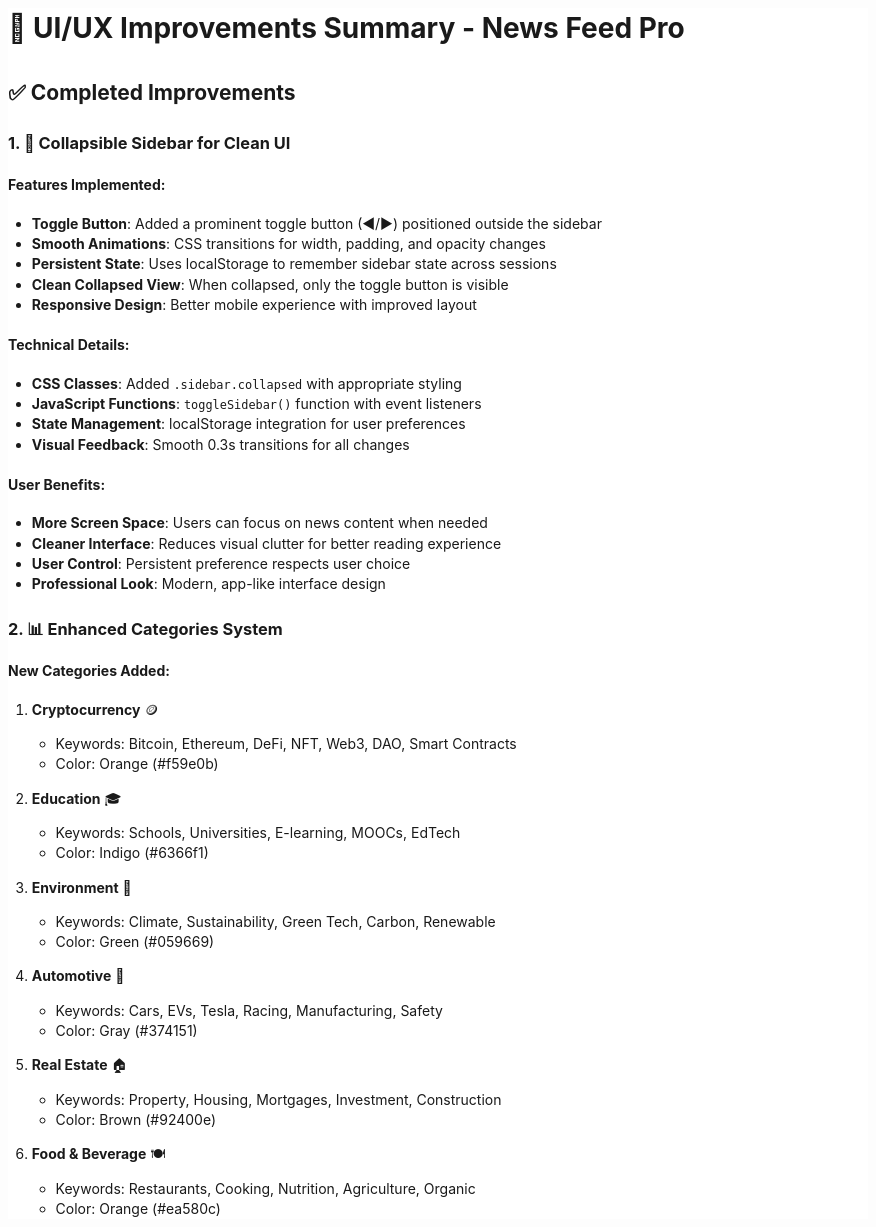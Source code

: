# 🎨 UI/UX Improvements Summary - News Feed Pro

## ✅ **Completed Improvements**

### 1. 🔧 **Collapsible Sidebar for Clean UI**

#### **Features Implemented:**
- **Toggle Button**: Added a prominent toggle button (◀/▶) positioned outside the sidebar
- **Smooth Animations**: CSS transitions for width, padding, and opacity changes
- **Persistent State**: Uses localStorage to remember sidebar state across sessions
- **Clean Collapsed View**: When collapsed, only the toggle button is visible
- **Responsive Design**: Better mobile experience with improved layout

#### **Technical Details:**
- **CSS Classes**: Added `.sidebar.collapsed` with appropriate styling
- **JavaScript Functions**: `toggleSidebar()` function with event listeners
- **State Management**: localStorage integration for user preferences
- **Visual Feedback**: Smooth 0.3s transitions for all changes

#### **User Benefits:**
- **More Screen Space**: Users can focus on news content when needed
- **Cleaner Interface**: Reduces visual clutter for better reading experience
- **User Control**: Persistent preference respects user choice
- **Professional Look**: Modern, app-like interface design

### 2. 📊 **Enhanced Categories System**

#### **New Categories Added:**
1. **Cryptocurrency** 🪙
   - Keywords: Bitcoin, Ethereum, DeFi, NFT, Web3, DAO, Smart Contracts
   - Color: Orange (#f59e0b)

2. **Education** 🎓
   - Keywords: Schools, Universities, E-learning, MOOCs, EdTech
   - Color: Indigo (#6366f1)

3. **Environment** 🌱
   - Keywords: Climate, Sustainability, Green Tech, Carbon, Renewable
   - Color: Green (#059669)

4. **Automotive** 🚗
   - Keywords: Cars, EVs, Tesla, Racing, Manufacturing, Safety
   - Color: Gray (#374151)

5. **Real Estate** 🏠
   - Keywords: Property, Housing, Mortgages, Investment, Construction
   - Color: Brown (#92400e)

6. **Food & Beverage** 🍽️
   - Keywords: Restaurants, Cooking, Nutrition, Agriculture, Organic
   - Color: Orange (#ea580c)
